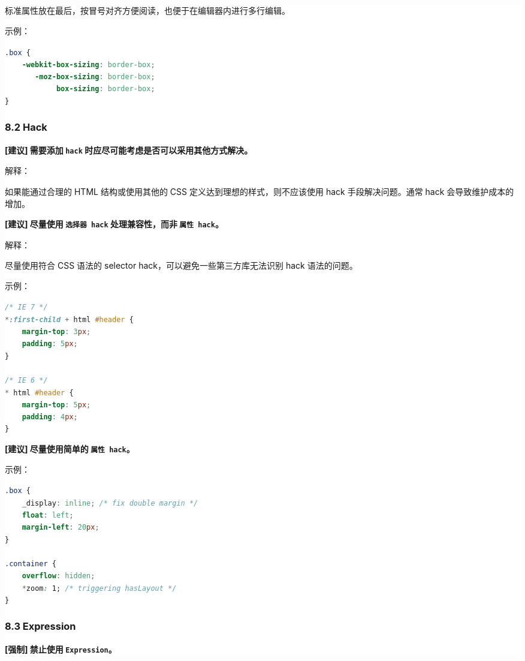 标准属性放在最后，按冒号对齐方便阅读，也便于在编辑器内进行多行编辑。

示例：

```css
.box {
    -webkit-box-sizing: border-box;
       -moz-box-sizing: border-box;
            box-sizing: border-box;
}
```

### 8.2 Hack

**[建议] 需要添加 `hack` 时应尽可能考虑是否可以采用其他方式解决。**

解释：

如果能通过合理的 HTML 结构或使用其他的 CSS 定义达到理想的样式，则不应该使用 hack 手段解决问题。通常 hack 会导致维护成本的增加。

**[建议] 尽量使用 `选择器 hack` 处理兼容性，而非 `属性 hack`。**

解释：

尽量使用符合 CSS 语法的 selector hack，可以避免一些第三方库无法识别 hack 语法的问题。

示例：

```css
/* IE 7 */
*:first-child + html #header {
    margin-top: 3px;
    padding: 5px;
}

/* IE 6 */
* html #header {
    margin-top: 5px;
    padding: 4px;
}
```

**[建议] 尽量使用简单的 `属性 hack`。**

示例：

```css
.box {
    _display: inline; /* fix double margin */
    float: left;
    margin-left: 20px;
}

.container {
    overflow: hidden;
    *zoom: 1; /* triggering hasLayout */
}
```

### 8.3 Expression

**[强制] 禁止使用 `Expression`。**

[1]: https://github.com/ecomfe/spec/blob/master/css-style-guide.md
